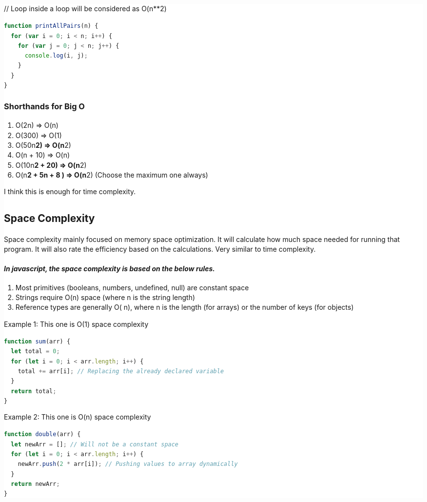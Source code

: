 // Loop inside a loop will be considered as O(n**2)
```javascript
function printAllPairs(n) {
  for (var i = 0; i < n; i++) {
    for (var j = 0; j < n; j++) {
      console.log(i, j);
    }
  }
}
```

### **Shorthands for Big O**

1. O(2n) => O(n)
2. O(300) => O(1)
3. O(50n**2) => O(n**2)
4. O(n + 10) => O(n)
5. O(10n**2 + 20) => O(n**2)
6. O(n**2 + 5n + 8 ) => O(n**2) (Choose the maximum one always)

I think this is enough for time complexity.

## **Space Complexity**

Space complexity mainly focused on memory space optimization. It will calculate how much space needed for running that program. It will also rate the efficiency based on the calculations. Very similar to time complexity. 

#### *In javascript, the space complexity is based on the below rules.*

1. Most primitives (booleans, numbers, undefined, null) are constant space
2. Strings require O(n) space (where n is the string length)
3. Reference types are generally O( n), where n is the length (for arrays) or the 
   number of keys (for objects)

Example 1:
This one is O(1) space complexity
```javascript
function sum(arr) {
  let total = 0;
  for (let i = 0; i < arr.length; i++) {
    total += arr[i]; // Replacing the already declared variable
  }
  return total;
}
```

Example 2: 
This one is O(n) space complexity
```javascript 
function double(arr) {
  let newArr = []; // Will not be a constant space
  for (let i = 0; i < arr.length; i++) {
    newArr.push(2 * arr[i]); // Pushing values to array dynamically
  }
  return newArr;
}
```
